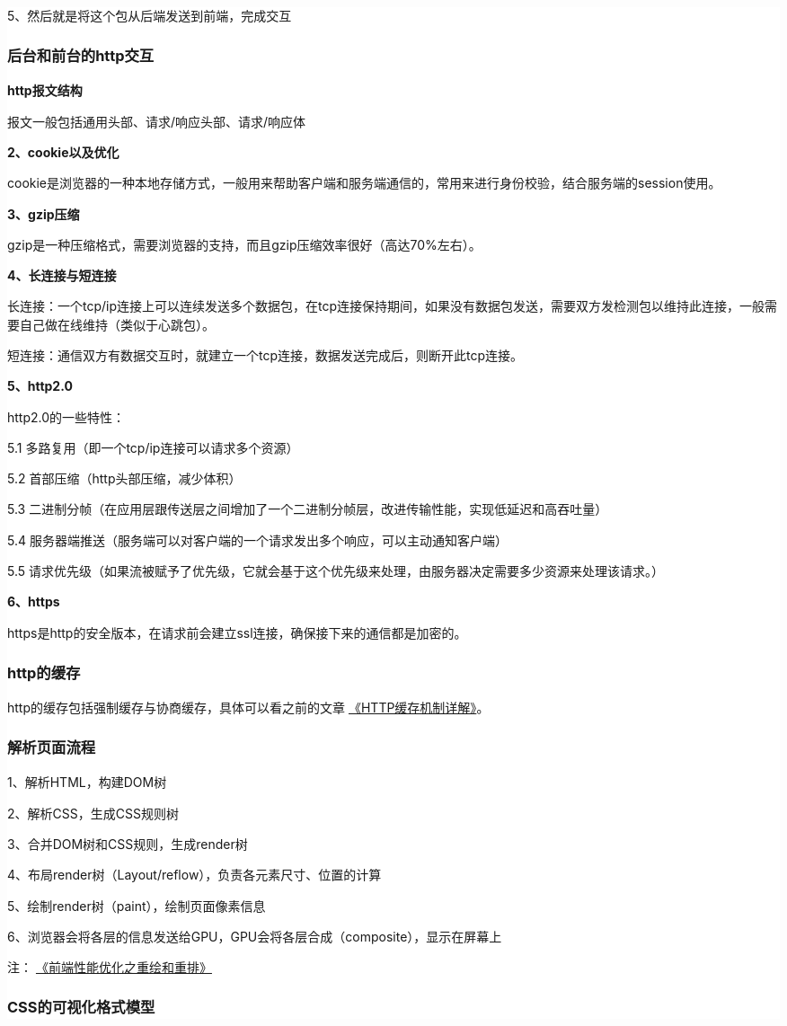 5、然后就是将这个包从后端发送到前端，完成交互

### 后台和前台的http交互

**http报文结构**

报文一般包括通用头部、请求/响应头部、请求/响应体

**2、cookie以及优化**

cookie是浏览器的一种本地存储方式，一般用来帮助客户端和服务端通信的，常用来进行身份校验，结合服务端的session使用。

**3、gzip压缩**

gzip是一种压缩格式，需要浏览器的支持，而且gzip压缩效率很好（高达70%左右）。

**4、长连接与短连接**

长连接：一个tcp/ip连接上可以连续发送多个数据包，在tcp连接保持期间，如果没有数据包发送，需要双方发检测包以维持此连接，一般需要自己做在线维持（类似于心跳包）。

短连接：通信双方有数据交互时，就建立一个tcp连接，数据发送完成后，则断开此tcp连接。

**5、http2.0**

http2.0的一些特性：

5.1 多路复用（即一个tcp/ip连接可以请求多个资源）

5.2 首部压缩（http头部压缩，减少体积）

5.3 二进制分帧（在应用层跟传送层之间增加了一个二进制分帧层，改进传输性能，实现低延迟和高吞吐量）

5.4 服务器端推送（服务端可以对客户端的一个请求发出多个响应，可以主动通知客户端）

5.5 请求优先级（如果流被赋予了优先级，它就会基于这个优先级来处理，由服务器决定需要多少资源来处理该请求。）

**6、https**

https是http的安全版本，在请求前会建立ssl连接，确保接下来的通信都是加密的。

### http的缓存

http的缓存包括强制缓存与协商缓存，具体可以看之前的文章 [《HTTP缓存机制详解》](https://www.yinups.com/blog/http-cache)。

### 解析页面流程

1、解析HTML，构建DOM树

2、解析CSS，生成CSS规则树

3、合并DOM树和CSS规则，生成render树

4、布局render树（Layout/reflow），负责各元素尺寸、位置的计算

5、绘制render树（paint），绘制页面像素信息

6、浏览器会将各层的信息发送给GPU，GPU会将各层合成（composite），显示在屏幕上

注： [《前端性能优化之重绘和重排》](https://www.yinups.com/blog/redraw-reflow)

### CSS的可视化格式模型
